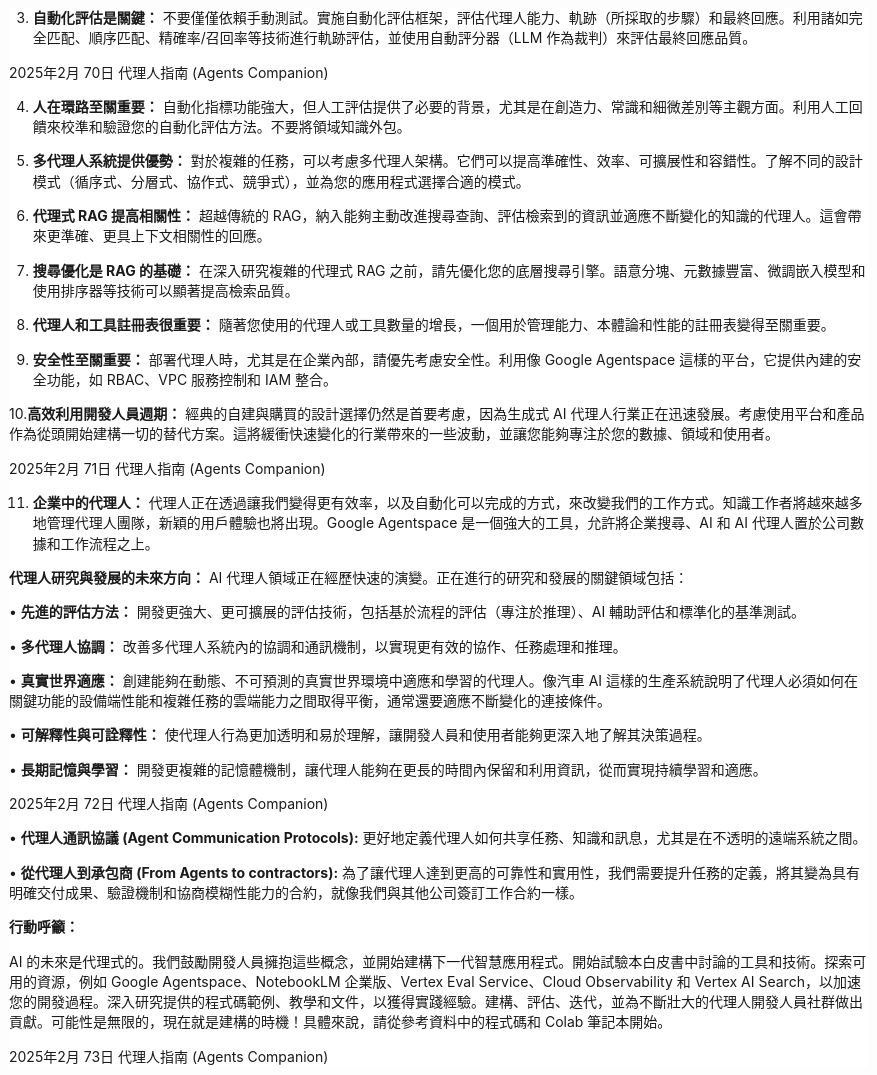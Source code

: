 3. **自動化評估是關鍵：** 不要僅僅依賴手動測試。實施自動化評估框架，評估代理人能力、軌跡（所採取的步驟）和最終回應。利用諸如完全匹配、順序匹配、精確率/召回率等技術進行軌跡評估，並使用自動評分器（LLM 作為裁判）來評估最終回應品質。

2025年2月 70日
代理人指南 (Agents Companion)

4. **人在環路至關重要：** 自動化指標功能強大，但人工評估提供了必要的背景，尤其是在創造力、常識和細微差別等主觀方面。利用人工回饋來校準和驗證您的自動化評估方法。不要將領域知識外包。

5. **多代理人系統提供優勢：** 對於複雜的任務，可以考慮多代理人架構。它們可以提高準確性、效率、可擴展性和容錯性。了解不同的設計模式（循序式、分層式、協作式、競爭式），並為您的應用程式選擇合適的模式。

6. **代理式 RAG 提高相關性：** 超越傳統的 RAG，納入能夠主動改進搜尋查詢、評估檢索到的資訊並適應不斷變化的知識的代理人。這會帶來更準確、更具上下文相關性的回應。

7. **搜尋優化是 RAG 的基礎：** 在深入研究複雜的代理式 RAG 之前，請先優化您的底層搜尋引擎。語意分塊、元數據豐富、微調嵌入模型和使用排序器等技術可以顯著提高檢索品質。

8. **代理人和工具註冊表很重要：** 隨著您使用的代理人或工具數量的增長，一個用於管理能力、本體論和性能的註冊表變得至關重要。

9. **安全性至關重要：** 部署代理人時，尤其是在企業內部，請優先考慮安全性。利用像 Google Agentspace 這樣的平台，它提供內建的安全功能，如 RBAC、VPC 服務控制和 IAM 整合。

10.**高效利用開發人員週期：** 經典的自建與購買的設計選擇仍然是首要考慮，因為生成式 AI 代理人行業正在迅速發展。考慮使用平台和產品作為從頭開始建構一切的替代方案。這將緩衝快速變化的行業帶來的一些波動，並讓您能夠專注於您的數據、領域和使用者。

2025年2月 71日
代理人指南 (Agents Companion)

11. **企業中的代理人：** 代理人正在透過讓我們變得更有效率，以及自動化可以完成的方式，來改變我們的工作方式。知識工作者將越來越多地管理代理人團隊，新穎的用戶體驗也將出現。Google Agentspace 是一個強大的工具，允許將企業搜尋、AI 和 AI 代理人置於公司數據和工作流程之上。

**代理人研究與發展的未來方向：** AI 代理人領域正在經歷快速的演變。正在進行的研究和發展的關鍵領域包括：

• **先進的評估方法：** 開發更強大、更可擴展的評估技術，包括基於流程的評估（專注於推理）、AI 輔助評估和標準化的基準測試。

• **多代理人協調：** 改善多代理人系統內的協調和通訊機制，以實現更有效的協作、任務處理和推理。

• **真實世界適應：** 創建能夠在動態、不可預測的真實世界環境中適應和學習的代理人。像汽車 AI 這樣的生產系統說明了代理人必須如何在關鍵功能的設備端性能和複雜任務的雲端能力之間取得平衡，通常還要適應不斷變化的連接條件。

• **可解釋性與可詮釋性：** 使代理人行為更加透明和易於理解，讓開發人員和使用者能夠更深入地了解其決策過程。

• **長期記憶與學習：** 開發更複雜的記憶體機制，讓代理人能夠在更長的時間內保留和利用資訊，從而實現持續學習和適應。

2025年2月 72日
代理人指南 (Agents Companion)

• **代理人通訊協議 (Agent Communication Protocols):** 更好地定義代理人如何共享任務、知識和訊息，尤其是在不透明的遠端系統之間。

• **從代理人到承包商 (From Agents to contractors):** 為了讓代理人達到更高的可靠性和實用性，我們需要提升任務的定義，將其變為具有明確交付成果、驗證機制和協商模糊性能力的合約，就像我們與其他公司簽訂工作合約一樣。

**行動呼籲：**

AI 的未來是代理式的。我們鼓勵開發人員擁抱這些概念，並開始建構下一代智慧應用程式。開始試驗本白皮書中討論的工具和技術。探索可用的資源，例如 Google Agentspace、NotebookLM 企業版、Vertex Eval Service、Cloud Observability 和 Vertex AI Search，以加速您的開發過程。深入研究提供的程式碼範例、教學和文件，以獲得實踐經驗。建構、評估、迭代，並為不斷壯大的代理人開發人員社群做出貢獻。可能性是無限的，現在就是建構的時機！具體來說，請從參考資料中的程式碼和 Colab 筆記本開始。

2025年2月 73日
代理人指南 (Agents Companion)
